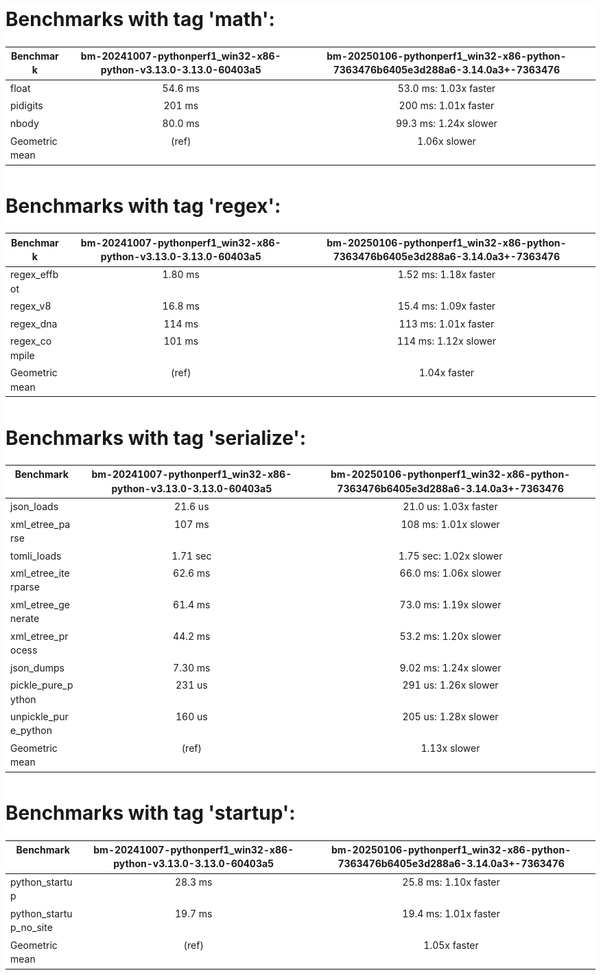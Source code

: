Benchmarks with tag 'math':
===========================

| Benchmark      | bm-20241007-pythonperf1_win32-x86-python-v3.13.0-3.13.0-60403a5 | bm-20250106-pythonperf1_win32-x86-python-7363476b6405e3d288a6-3.14.0a3+-7363476 |
|----------------|:---------------------------------------------------------------:|:-------------------------------------------------------------------------------:|
| float          | 54.6 ms                                                         | 53.0 ms: 1.03x faster                                                           |
| pidigits       | 201 ms                                                          | 200 ms: 1.01x faster                                                            |
| nbody          | 80.0 ms                                                         | 99.3 ms: 1.24x slower                                                           |
| Geometric mean | (ref)                                                           | 1.06x slower                                                                    |

Benchmarks with tag 'regex':
============================

| Benchmark      | bm-20241007-pythonperf1_win32-x86-python-v3.13.0-3.13.0-60403a5 | bm-20250106-pythonperf1_win32-x86-python-7363476b6405e3d288a6-3.14.0a3+-7363476 |
|----------------|:---------------------------------------------------------------:|:-------------------------------------------------------------------------------:|
| regex_effbot   | 1.80 ms                                                         | 1.52 ms: 1.18x faster                                                           |
| regex_v8       | 16.8 ms                                                         | 15.4 ms: 1.09x faster                                                           |
| regex_dna      | 114 ms                                                          | 113 ms: 1.01x faster                                                            |
| regex_compile  | 101 ms                                                          | 114 ms: 1.12x slower                                                            |
| Geometric mean | (ref)                                                           | 1.04x faster                                                                    |

Benchmarks with tag 'serialize':
================================

| Benchmark            | bm-20241007-pythonperf1_win32-x86-python-v3.13.0-3.13.0-60403a5 | bm-20250106-pythonperf1_win32-x86-python-7363476b6405e3d288a6-3.14.0a3+-7363476 |
|----------------------|:---------------------------------------------------------------:|:-------------------------------------------------------------------------------:|
| json_loads           | 21.6 us                                                         | 21.0 us: 1.03x faster                                                           |
| xml_etree_parse      | 107 ms                                                          | 108 ms: 1.01x slower                                                            |
| tomli_loads          | 1.71 sec                                                        | 1.75 sec: 1.02x slower                                                          |
| xml_etree_iterparse  | 62.6 ms                                                         | 66.0 ms: 1.06x slower                                                           |
| xml_etree_generate   | 61.4 ms                                                         | 73.0 ms: 1.19x slower                                                           |
| xml_etree_process    | 44.2 ms                                                         | 53.2 ms: 1.20x slower                                                           |
| json_dumps           | 7.30 ms                                                         | 9.02 ms: 1.24x slower                                                           |
| pickle_pure_python   | 231 us                                                          | 291 us: 1.26x slower                                                            |
| unpickle_pure_python | 160 us                                                          | 205 us: 1.28x slower                                                            |
| Geometric mean       | (ref)                                                           | 1.13x slower                                                                    |

Benchmarks with tag 'startup':
==============================

| Benchmark              | bm-20241007-pythonperf1_win32-x86-python-v3.13.0-3.13.0-60403a5 | bm-20250106-pythonperf1_win32-x86-python-7363476b6405e3d288a6-3.14.0a3+-7363476 |
|------------------------|:---------------------------------------------------------------:|:-------------------------------------------------------------------------------:|
| python_startup         | 28.3 ms                                                         | 25.8 ms: 1.10x faster                                                           |
| python_startup_no_site | 19.7 ms                                                         | 19.4 ms: 1.01x faster                                                           |
| Geometric mean         | (ref)                                                           | 1.05x faster                                                                    |
